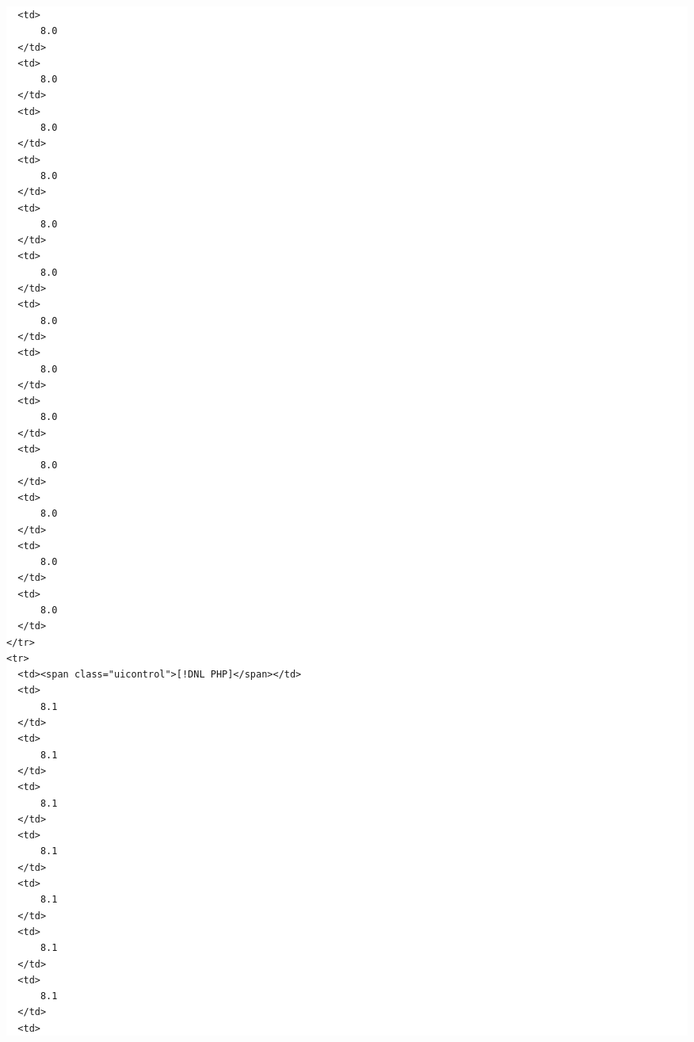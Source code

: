       <td>
          8.0
      </td>
      <td>
          8.0
      </td>
      <td>
          8.0
      </td>
      <td>
          8.0
      </td>
      <td>
          8.0
      </td>
      <td>
          8.0
      </td>
      <td>
          8.0
      </td>
      <td>
          8.0
      </td>
      <td>
          8.0
      </td>
      <td>
          8.0
      </td>
      <td>
          8.0
      </td>
      <td>
          8.0
      </td>
      <td>
          8.0
      </td>
    </tr>
    <tr>
      <td><span class="uicontrol">[!DNL PHP]</span></td>
      <td>
          8.1
      </td>
      <td>
          8.1
      </td>
      <td>
          8.1
      </td>
      <td>
          8.1
      </td>
      <td>
          8.1
      </td>
      <td>
          8.1
      </td>
      <td>
          8.1
      </td>
      <td>